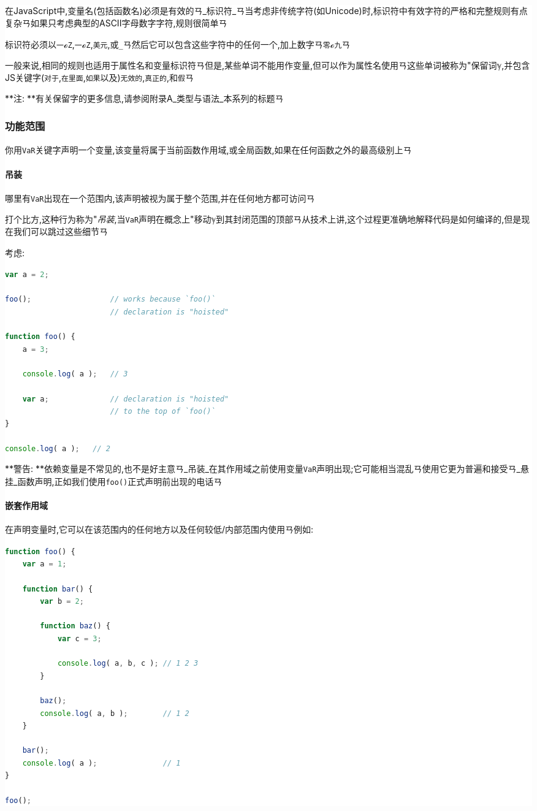 在JavaScript中,变量名(包括函数名)必须是有效的ㄢ_标识符_ㄢ当考虑非传统字符(如Unicode)时,标识符中有效字符的严格和完整规则有点复杂ㄢ如果只考虑典型的ASCII字母数字字符,规则很简单ㄢ

标识符必须以`一`ℴ`Z`,`一`ℴ`Z`,`美元`,或`_`ㄢ然后它可以包含这些字符中的任何一个,加上数字ㄢ`零`ℴ`九`ㄢ

一般来说,相同的规则也适用于属性名和变量标识符ㄢ但是,某些单词不能用作变量,但可以作为属性名使用ㄢ这些单词被称为"保留词ℽ,并包含JS关键字(`对于`,`在里面`,`如果`以及)`无效的`,`真正的`,和`假`ㄢ

**注: **有关保留字的更多信息,请参阅附录A_类型与语法_本系列的标题ㄢ

### 功能范围

你用`VaR`关键字声明一个变量,该变量将属于当前函数作用域,或全局函数,如果在任何函数之外的最高级别上ㄢ

#### 吊装

哪里有`VaR`出现在一个范围内,该声明被视为属于整个范围,并在任何地方都可访问ㄢ

打个比方,这种行为称为"_吊装_,当`VaR`声明在概念上"移动ℽ到其封闭范围的顶部ㄢ从技术上讲,这个过程更准确地解释代码是如何编译的,但是现在我们可以跳过这些细节ㄢ

考虑: 

```js
var a = 2;

foo();					// works because `foo()`
						// declaration is "hoisted"

function foo() {
	a = 3;

	console.log( a );	// 3

	var a;				// declaration is "hoisted"
						// to the top of `foo()`
}

console.log( a );	// 2
```

**警告: **依赖变量是不常见的,也不是好主意ㄢ_吊装_在其作用域之前使用变量`VaR`声明出现;它可能相当混乱ㄢ使用它更为普遍和接受ㄢ_悬挂_函数声明,正如我们使用`foo()`正式声明前出现的电话ㄢ

#### 嵌套作用域

在声明变量时,它可以在该范围内的任何地方以及任何较低/内部范围内使用ㄢ例如:

```js
function foo() {
	var a = 1;

	function bar() {
		var b = 2;

		function baz() {
			var c = 3;

			console.log( a, b, c );	// 1 2 3
		}

		baz();
		console.log( a, b );		// 1 2
	}

	bar();
	console.log( a );				// 1
}

foo();
```